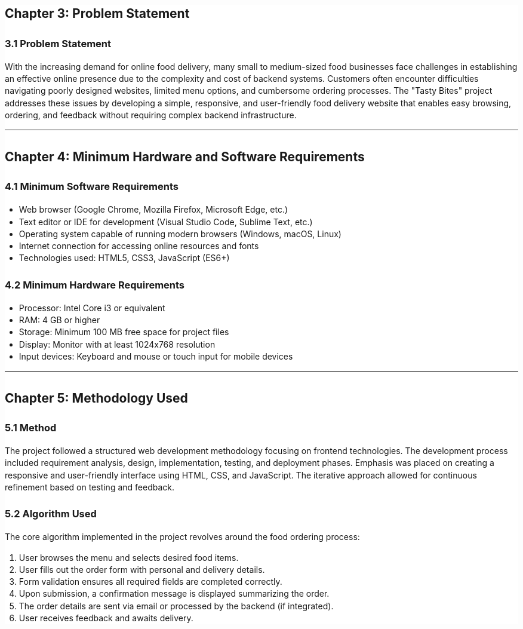 
## Chapter 3: Problem Statement

### 3.1 Problem Statement

With the increasing demand for online food delivery, many small to medium-sized food businesses face challenges in establishing an effective online presence due to the complexity and cost of backend systems. Customers often encounter difficulties navigating poorly designed websites, limited menu options, and cumbersome ordering processes. The "Tasty Bites" project addresses these issues by developing a simple, responsive, and user-friendly food delivery website that enables easy browsing, ordering, and feedback without requiring complex backend infrastructure.

---

## Chapter 4: Minimum Hardware and Software Requirements

### 4.1 Minimum Software Requirements

- Web browser (Google Chrome, Mozilla Firefox, Microsoft Edge, etc.)
- Text editor or IDE for development (Visual Studio Code, Sublime Text, etc.)
- Operating system capable of running modern browsers (Windows, macOS, Linux)
- Internet connection for accessing online resources and fonts
- Technologies used: HTML5, CSS3, JavaScript (ES6+)

### 4.2 Minimum Hardware Requirements

- Processor: Intel Core i3 or equivalent
- RAM: 4 GB or higher
- Storage: Minimum 100 MB free space for project files
- Display: Monitor with at least 1024x768 resolution
- Input devices: Keyboard and mouse or touch input for mobile devices

---

## Chapter 5: Methodology Used

### 5.1 Method

The project followed a structured web development methodology focusing on frontend technologies. The development process included requirement analysis, design, implementation, testing, and deployment phases. Emphasis was placed on creating a responsive and user-friendly interface using HTML, CSS, and JavaScript. The iterative approach allowed for continuous refinement based on testing and feedback.

### 5.2 Algorithm Used

The core algorithm implemented in the project revolves around the food ordering process:

1. User browses the menu and selects desired food items.
2. User fills out the order form with personal and delivery details.
3. Form validation ensures all required fields are completed correctly.
4. Upon submission, a confirmation message is displayed summarizing the order.
5. The order details are sent via email or processed by the backend (if integrated).
6. User receives feedback and awaits delivery.
